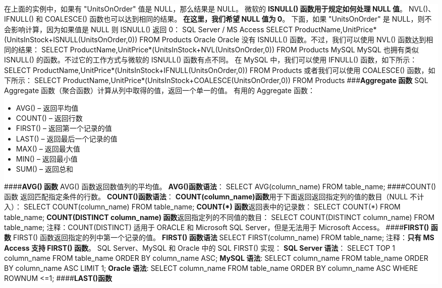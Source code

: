 在上面的实例中，如果有 "UnitsOnOrder" 值是 NULL，那么结果是 NULL。
微软的 **ISNULL() 函数用于规定如何处理 NULL 值**。
NVL()、IFNULL() 和 COALESCE() 函数也可以达到相同的结果。
**在这里，我们希望 NULL 值为 0**。
下面，如果 "UnitsOnOrder" 是 NULL，则不会影响计算，因为如果值是 NULL 则 ISNULL() 返回 0：
SQL Server / MS Access
SELECT ProductName,UnitPrice*(UnitsInStock+ISNULL(UnitsOnOrder,0))
FROM Products
Oracle
Oracle 没有 ISNULL() 函数。不过，我们可以使用 NVL() 函数达到相同的结果：
SELECT ProductName,UnitPrice*(UnitsInStock+NVL(UnitsOnOrder,0))
FROM Products
MySQL
MySQL 也拥有类似 ISNULL() 的函数。不过它的工作方式与微软的 ISNULL() 函数有点不同。
在 MySQL 中，我们可以使用 IFNULL() 函数，如下所示：
SELECT ProductName,UnitPrice*(UnitsInStock+IFNULL(UnitsOnOrder,0))
FROM Products
或者我们可以使用 COALESCE() 函数，如下所示：
SELECT ProductName,UnitPrice*(UnitsInStock+COALESCE(UnitsOnOrder,0))
FROM Products
###**Aggregate 函数**
SQL Aggregate 函数（聚合函数）计算从列中取得的值，返回一个单一的值。
有用的 Aggregate 函数：

- AVG() – 返回平均值
- COUNT() – 返回行数
- FIRST() – 返回第一个记录的值
- LAST() – 返回最后一个记录的值
- MAX() – 返回最大值
- MIN() – 返回最小值
- SUM() – 返回总和

####**AVG() 函数**
AVG() 函数返回数值列的平均值。
**AVG()函数语法**：
SELECT AVG(column\_name) FROM table_name;
####COUNT() 函数
返回匹配指定条件的行数。
**COUNT()函数语法**：
**COUNT(column_name)函数**用于下面返回返回指定列的值的数目（NULL 不计入）：
SELECT COUNT(column\_name) FROM table_name;
**COUNT(*) 函数**返回表中的记录数：
SELECT COUNT(*) FROM table_name;
**COUNT(DISTINCT column_name) 函数**返回指定列的不同值的数目：
SELECT COUNT(DISTINCT column\_name) FROM table_name;
注释：COUNT(DISTINCT) 适用于 ORACLE 和 Microsoft SQL Server，但是无法用于 Microsoft Access。
####**FIRST() 函数**
FIRST() 函数返回指定的列中第一个记录的值。
**FIRST() 函数语法**
SELECT FIRST(column\_name) FROM table_name;
注释：**只有 MS Access 支持 FIRST() 函数**。
SQL Server、MySQL 和 Oracle 中的 SQL FIRST() 实现：
**SQL Server 语法**：
SELECT TOP 1 column\_name FROM table_name
ORDER BY column_name ASC;
**MySQL 语法**:
SELECT column\_name FROM table_name
ORDER BY column_name ASC
LIMIT 1;
**Oracle 语法**:
SELECT column_name FROM table_name
ORDER BY column_name ASC
WHERE ROWNUM <=1;
####**LAST()函数**